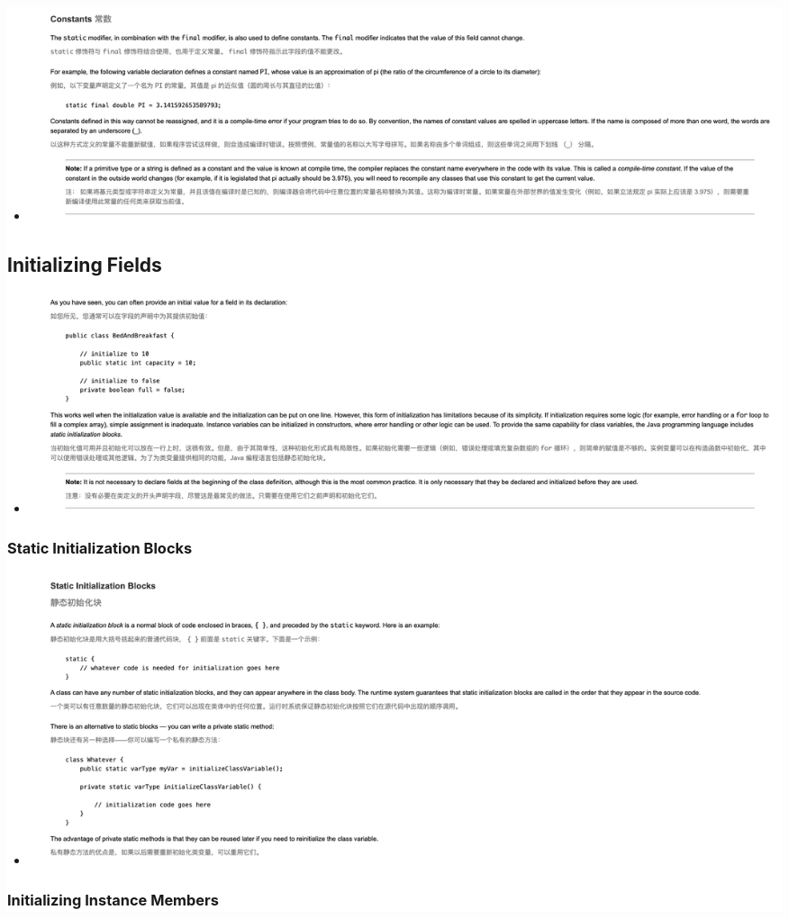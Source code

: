 - ![Constants.png](img%2FConstants.png)
## Initializing Fields
- ![Initializing Fields.png](img%2FInitializing%20Fields.png)
### Static Initialization Blocks
- ![Static Initialization Blocks.png](img%2FStatic%20Initialization%20Blocks.png)
### Initializing Instance Members